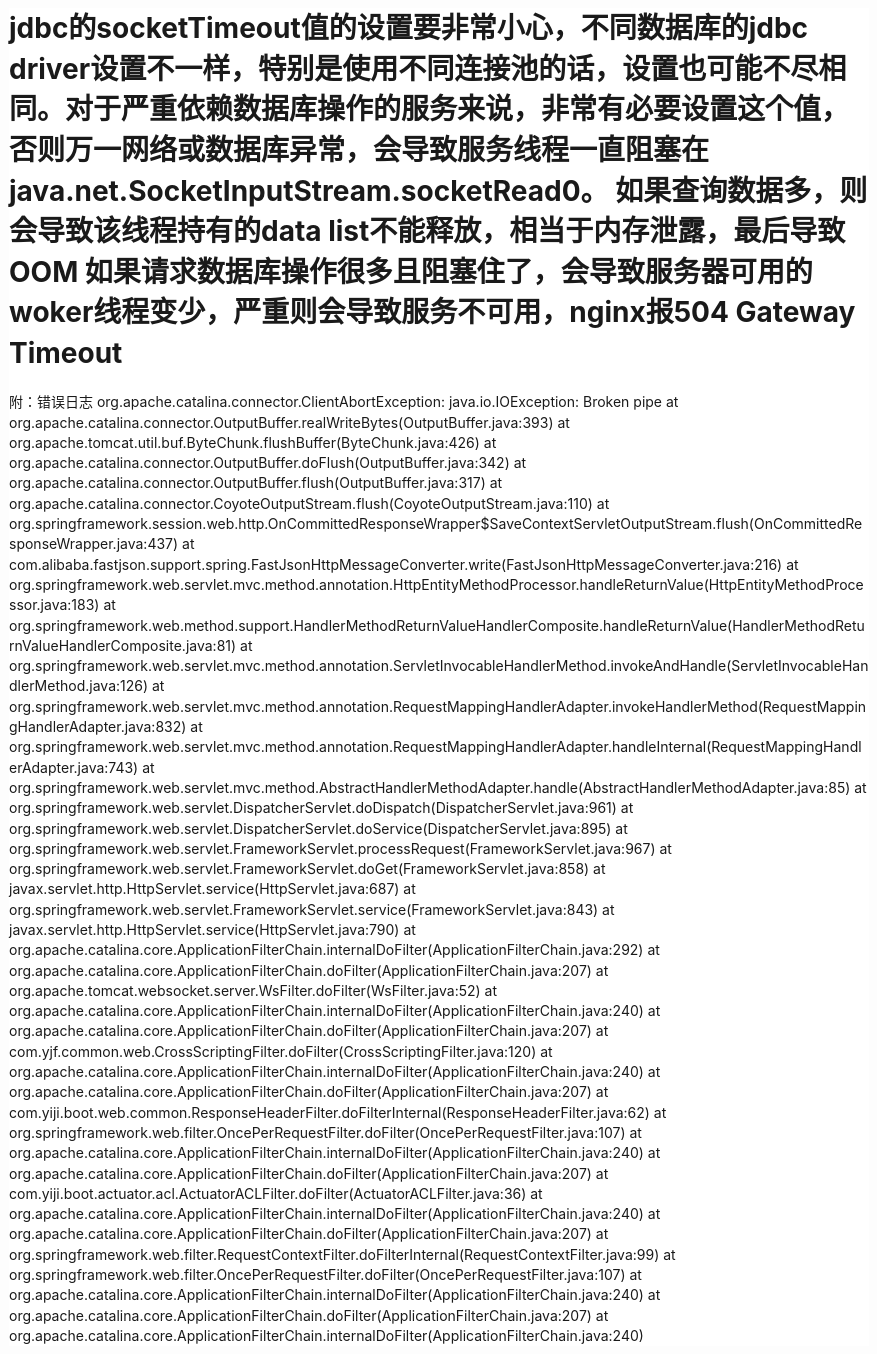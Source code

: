 jdbc的socketTimeout值的设置要非常小心，不同数据库的jdbc driver设置不一样，特别是使用不同连接池的话，设置也可能不尽相同。对于严重依赖数据库操作的服务来说，非常有必要设置这个值，否则万一网络或数据库异常，会导致服务线程一直阻塞在java.net.SocketInputStream.socketRead0。
如果查询数据多，则会导致该线程持有的data list不能释放，相当于内存泄露，最后导致OOM
如果请求数据库操作很多且阻塞住了，会导致服务器可用的woker线程变少，严重则会导致服务不可用，nginx报504 Gateway Timeout
=====================================================

附：错误日志
org.apache.catalina.connector.ClientAbortException: java.io.IOException: Broken pipe
        at org.apache.catalina.connector.OutputBuffer.realWriteBytes(OutputBuffer.java:393)
        at org.apache.tomcat.util.buf.ByteChunk.flushBuffer(ByteChunk.java:426)
        at org.apache.catalina.connector.OutputBuffer.doFlush(OutputBuffer.java:342)
        at org.apache.catalina.connector.OutputBuffer.flush(OutputBuffer.java:317)
        at org.apache.catalina.connector.CoyoteOutputStream.flush(CoyoteOutputStream.java:110)
        at org.springframework.session.web.http.OnCommittedResponseWrapper$SaveContextServletOutputStream.flush(OnCommittedResponseWrapper.java:437)
        at com.alibaba.fastjson.support.spring.FastJsonHttpMessageConverter.write(FastJsonHttpMessageConverter.java:216)
        at org.springframework.web.servlet.mvc.method.annotation.HttpEntityMethodProcessor.handleReturnValue(HttpEntityMethodProcessor.java:183)
        at org.springframework.web.method.support.HandlerMethodReturnValueHandlerComposite.handleReturnValue(HandlerMethodReturnValueHandlerComposite.java:81)
        at org.springframework.web.servlet.mvc.method.annotation.ServletInvocableHandlerMethod.invokeAndHandle(ServletInvocableHandlerMethod.java:126)
        at org.springframework.web.servlet.mvc.method.annotation.RequestMappingHandlerAdapter.invokeHandlerMethod(RequestMappingHandlerAdapter.java:832)
        at org.springframework.web.servlet.mvc.method.annotation.RequestMappingHandlerAdapter.handleInternal(RequestMappingHandlerAdapter.java:743)
        at org.springframework.web.servlet.mvc.method.AbstractHandlerMethodAdapter.handle(AbstractHandlerMethodAdapter.java:85)
        at org.springframework.web.servlet.DispatcherServlet.doDispatch(DispatcherServlet.java:961)
        at org.springframework.web.servlet.DispatcherServlet.doService(DispatcherServlet.java:895)
        at org.springframework.web.servlet.FrameworkServlet.processRequest(FrameworkServlet.java:967)
        at org.springframework.web.servlet.FrameworkServlet.doGet(FrameworkServlet.java:858)
        at javax.servlet.http.HttpServlet.service(HttpServlet.java:687)
        at org.springframework.web.servlet.FrameworkServlet.service(FrameworkServlet.java:843)
        at javax.servlet.http.HttpServlet.service(HttpServlet.java:790)
        at org.apache.catalina.core.ApplicationFilterChain.internalDoFilter(ApplicationFilterChain.java:292)
        at org.apache.catalina.core.ApplicationFilterChain.doFilter(ApplicationFilterChain.java:207)
        at org.apache.tomcat.websocket.server.WsFilter.doFilter(WsFilter.java:52)
        at org.apache.catalina.core.ApplicationFilterChain.internalDoFilter(ApplicationFilterChain.java:240)
        at org.apache.catalina.core.ApplicationFilterChain.doFilter(ApplicationFilterChain.java:207)
        at com.yjf.common.web.CrossScriptingFilter.doFilter(CrossScriptingFilter.java:120)
        at org.apache.catalina.core.ApplicationFilterChain.internalDoFilter(ApplicationFilterChain.java:240)
        at org.apache.catalina.core.ApplicationFilterChain.doFilter(ApplicationFilterChain.java:207)
        at com.yiji.boot.web.common.ResponseHeaderFilter.doFilterInternal(ResponseHeaderFilter.java:62)
        at org.springframework.web.filter.OncePerRequestFilter.doFilter(OncePerRequestFilter.java:107)
        at org.apache.catalina.core.ApplicationFilterChain.internalDoFilter(ApplicationFilterChain.java:240)
        at org.apache.catalina.core.ApplicationFilterChain.doFilter(ApplicationFilterChain.java:207)
        at com.yiji.boot.actuator.acl.ActuatorACLFilter.doFilter(ActuatorACLFilter.java:36)
        at org.apache.catalina.core.ApplicationFilterChain.internalDoFilter(ApplicationFilterChain.java:240)
        at org.apache.catalina.core.ApplicationFilterChain.doFilter(ApplicationFilterChain.java:207)
        at org.springframework.web.filter.RequestContextFilter.doFilterInternal(RequestContextFilter.java:99)
        at org.springframework.web.filter.OncePerRequestFilter.doFilter(OncePerRequestFilter.java:107)
        at org.apache.catalina.core.ApplicationFilterChain.internalDoFilter(ApplicationFilterChain.java:240)
        at org.apache.catalina.core.ApplicationFilterChain.doFilter(ApplicationFilterChain.java:207)
        at org.apache.catalina.core.ApplicationFilterChain.internalDoFilter(ApplicationFilterChain.java:240)